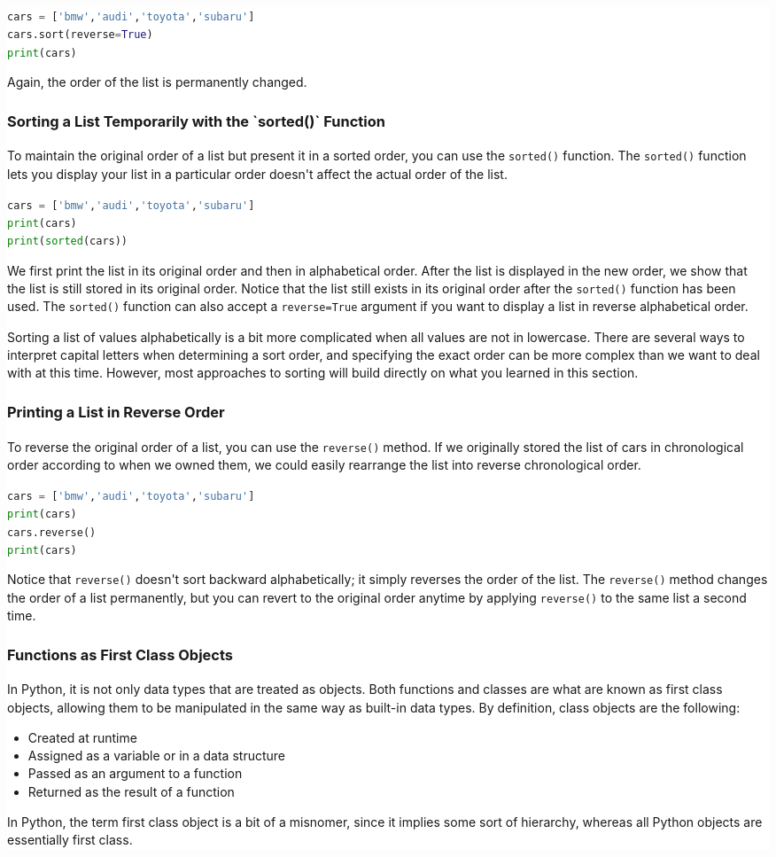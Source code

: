```python
cars = ['bmw','audi','toyota','subaru']
cars.sort(reverse=True)
print(cars)
```
Again, the order of the list is permanently changed. 

<h3> Sorting a List Temporarily with the `sorted()` Function </h3>

To maintain the original order of a list but present it in a sorted order, you can use the `sorted()` function. The `sorted()` function lets you display your list in a particular order doesn't affect the actual order of the list. 

```python
cars = ['bmw','audi','toyota','subaru']
print(cars)
print(sorted(cars))
```

We first print the list in its original order and then in alphabetical order. After the list is displayed in the new order, we show that the list is still stored in its original order. Notice that the list still exists in its original order after the `sorted()` function has been used. The `sorted()` function can also accept a `reverse=True` argument if you want to display a list in reverse alphabetical order. 

Sorting a list of values alphabetically is a bit more complicated when all values are not in lowercase. There are several ways to interpret capital letters when determining a sort order, and specifying the exact order can be more complex than we want to deal with at this time. However, most approaches to sorting will build directly on what you learned in this section. 

<h3> Printing a List in Reverse Order </h3>

To reverse the original order of a list, you can use the `reverse()` method. If we originally stored the list of cars in chronological order according to when we owned them, we could easily rearrange the list into reverse chronological order.

```python
cars = ['bmw','audi','toyota','subaru']
print(cars)
cars.reverse()
print(cars)
```
Notice that `reverse()` doesn't sort backward alphabetically; it simply reverses the order of the list. The `reverse()` method changes the order of a list permanently, but you can revert to the original order anytime by applying `reverse()` to the same list a second time. 

<h3> Functions as First Class Objects </h3>

In Python, it is not only data types that are treated as objects. Both functions and classes are what are known as first class objects, allowing them to be manipulated in the same way as built-in data types. By definition, class objects are the following:

<ul><li> Created at runtime </li><li> Assigned as a variable or in a data structure </li> <li> Passed as an argument to a function </li><li> Returned as the result of a function </li></ul>

In Python, the term first class object is a bit of a misnomer, since it implies some sort of hierarchy, whereas all Python objects are essentially first class. 
